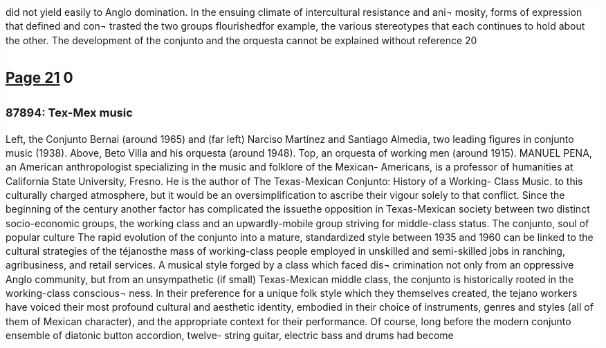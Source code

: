 did not yield easily to Anglo domination. In the
ensuing climate of intercultural resistance and ani¬
mosity, forms of expression that defined and con¬
trasted the two groups flourishedfor example,
the various stereotypes that each continues to
hold about the other.
The development of the conjunto and the
orquesta cannot be explained without reference
20
## [Page 21](https://demo.humlab.umu.se/courier/087907engo.pdf#page=21) 0
### 87894: Tex-Mex music
Left, the Conjunto Bernai
(around 1965) and (far left)
Narciso Martínez and Santiago
Almedia, two leading figures
in conjunto music (1938).
Above, Beto Villa and his
orquesta (around 1948).
Top, an orquesta of working
men (around 1915).
MANUEL PENA,
an American anthropologist
specializing in the music and
folklore of the Mexican-
Americans, is a professor of
humanities at California State
University, Fresno. He is the
author of The Texas-Mexican
Conjunto: History of a Working-
Class Music.
to this culturally charged atmosphere, but it
would be an oversimplification to ascribe their
vigour solely to that conflict. Since the beginning
of the century another factor has complicated the
issuethe opposition in Texas-Mexican society
between two distinct socio-economic groups, the
working class and an upwardly-mobile group
striving for middle-class status.
The conjunto,
soul of popular culture
The rapid evolution of the conjunto into a
mature, standardized style between 1935 and 1960
can be linked to the cultural strategies of the
téjanosthe mass of working-class people
employed in unskilled and semi-skilled jobs in
ranching, agribusiness, and retail services. A
musical style forged by a class which faced dis¬
crimination not only from an oppressive Anglo
community, but from an unsympathetic (if small)
Texas-Mexican middle class, the conjunto is
historically rooted in the working-class conscious¬
ness. In their preference for a unique folk style
which they themselves created, the tejano
workers have voiced their most profound cultural
and aesthetic identity, embodied in their choice
of instruments, genres and styles (all of them of
Mexican character), and the appropriate context
for their performance.
Of course, long before the modern conjunto
ensemble of diatonic button accordion, twelve-
string guitar, electric bass and drums had become